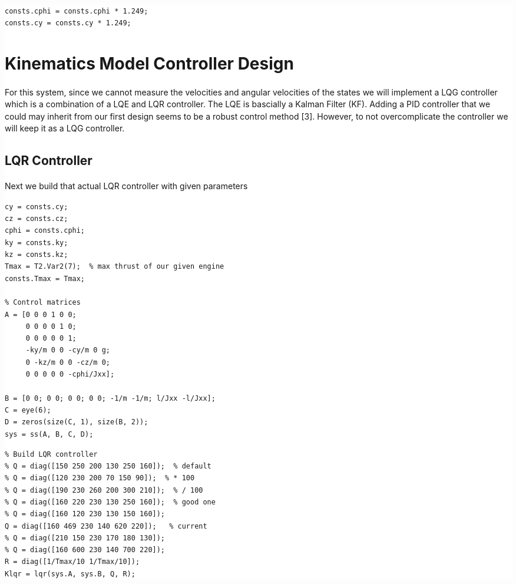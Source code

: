 ```matlab:Code
consts.cphi = consts.cphi * 1.249;
consts.cy = consts.cy * 1.249;
```

# Kinematics Model Controller Design 


For this system, since we cannot measure the velocities and angular velocities of the states we will implement a LQG controller which is a combination of a LQE and LQR controller. The LQE is bascially a Kalman Filter (KF). Adding a PID controller that we could may inherit from our first design seems to be a robust control method [3]. However, to not overcomplicate the controller we will keep it as a LQG controller.


## LQR Controller


Next we build that actual LQR controller with given parameters 



```matlab:Code
cy = consts.cy;
cz = consts.cz;
cphi = consts.cphi;
ky = consts.ky;
kz = consts.kz;
Tmax = T2.Var2(7);  % max thrust of our given engine
consts.Tmax = Tmax; 

% Control matrices
A = [0 0 0 1 0 0;
     0 0 0 0 1 0;
     0 0 0 0 0 1;
     -ky/m 0 0 -cy/m 0 g;
     0 -kz/m 0 0 -cz/m 0;
     0 0 0 0 0 -cphi/Jxx];

B = [0 0; 0 0; 0 0; 0 0; -1/m -1/m; l/Jxx -l/Jxx];
C = eye(6);
D = zeros(size(C, 1), size(B, 2));
sys = ss(A, B, C, D);
```


```matlab:Code
% Build LQR controller 
% Q = diag([150 250 200 130 250 160]);  % default  
% Q = diag([120 230 200 70 150 90]);  % * 100
% Q = diag([190 230 260 200 300 210]);  % / 100
% Q = diag([160 220 230 130 250 160]);  % good one
% Q = diag([160 120 230 130 150 160]);
Q = diag([160 469 230 140 620 220]);   % current
% Q = diag([210 150 230 170 180 130]);
% Q = diag([160 600 230 140 700 220]);
R = diag([1/Tmax/10 1/Tmax/10]);
Klqr = lqr(sys.A, sys.B, Q, R);
```
